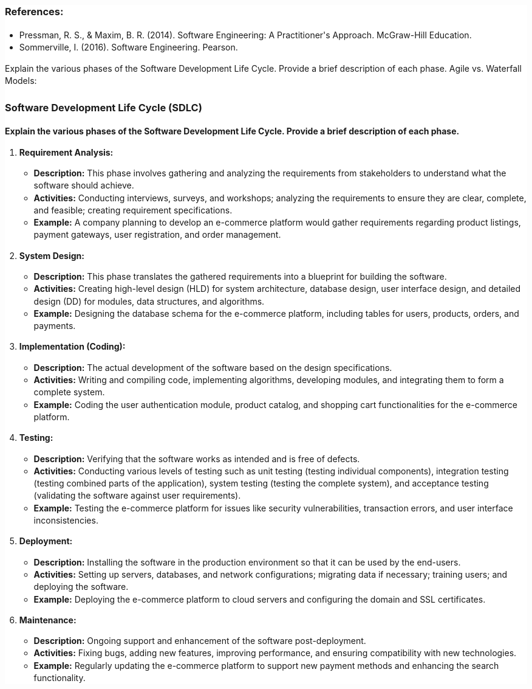 ### References:
- Pressman, R. S., & Maxim, B. R. (2014). Software Engineering: A Practitioner's Approach. McGraw-Hill Education.
- Sommerville, I. (2016). Software Engineering. Pearson.

Explain the various phases of the Software Development Life Cycle. Provide a brief description of each phase.
Agile vs. Waterfall Models:

### Software Development Life Cycle (SDLC)

**Explain the various phases of the Software Development Life Cycle. Provide a brief description of each phase.**

1. **Requirement Analysis:**
   - **Description:** This phase involves gathering and analyzing the requirements from stakeholders to understand what the software should achieve.
   - **Activities:** Conducting interviews, surveys, and workshops; analyzing the requirements to ensure they are clear, complete, and feasible; creating requirement specifications.
   - **Example:** A company planning to develop an e-commerce platform would gather requirements regarding product listings, payment gateways, user registration, and order management.

2. **System Design:**
   - **Description:** This phase translates the gathered requirements into a blueprint for building the software.
   - **Activities:** Creating high-level design (HLD) for system architecture, database design, user interface design, and detailed design (DD) for modules, data structures, and algorithms.
   - **Example:** Designing the database schema for the e-commerce platform, including tables for users, products, orders, and payments.

3. **Implementation (Coding):**
   - **Description:** The actual development of the software based on the design specifications.
   - **Activities:** Writing and compiling code, implementing algorithms, developing modules, and integrating them to form a complete system.
   - **Example:** Coding the user authentication module, product catalog, and shopping cart functionalities for the e-commerce platform.

4. **Testing:**
   - **Description:** Verifying that the software works as intended and is free of defects.
   - **Activities:** Conducting various levels of testing such as unit testing (testing individual components), integration testing (testing combined parts of the application), system testing (testing the complete system), and acceptance testing (validating the software against user requirements).
   - **Example:** Testing the e-commerce platform for issues like security vulnerabilities, transaction errors, and user interface inconsistencies.

5. **Deployment:**
   - **Description:** Installing the software in the production environment so that it can be used by the end-users.
   - **Activities:** Setting up servers, databases, and network configurations; migrating data if necessary; training users; and deploying the software.
   - **Example:** Deploying the e-commerce platform to cloud servers and configuring the domain and SSL certificates.

6. **Maintenance:**
   - **Description:** Ongoing support and enhancement of the software post-deployment.
   - **Activities:** Fixing bugs, adding new features, improving performance, and ensuring compatibility with new technologies.
   - **Example:** Regularly updating the e-commerce platform to support new payment methods and enhancing the search functionality.
